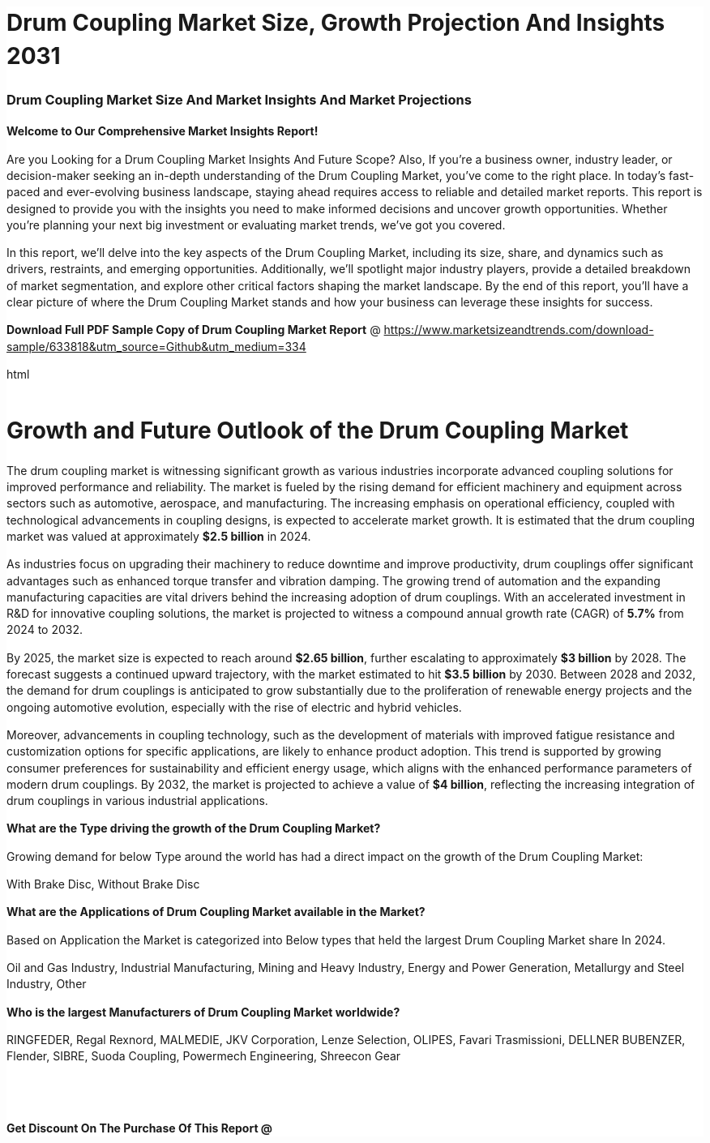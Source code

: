 <h1>Drum Coupling Market Size, Growth Projection And Insights 2031</h1><div class="" data-test-id=""><h3><span class="">Drum Coupling Market Size And Market Insights And Market Projections</span></h3></div><div class="" data-test-id=""><p><strong>Welcome to Our Comprehensive Market Insights Report!</strong></p><p>Are you Looking for a Drum Coupling Market Insights And Future Scope? Also, If you&rsquo;re a business owner, industry leader, or decision-maker seeking an in-depth understanding of the Drum Coupling Market, you&rsquo;ve come to the right place. In today&rsquo;s fast-paced and ever-evolving business landscape, staying ahead requires access to reliable and detailed market reports. This report is designed to provide you with the insights you need to make informed decisions and uncover growth opportunities. Whether you&rsquo;re planning your next big investment or evaluating market trends, we&rsquo;ve got you covered.</p><p>In this report, we&rsquo;ll delve into the key aspects of the Drum Coupling Market, including its size, share, and dynamics such as drivers, restraints, and emerging opportunities. Additionally, we&rsquo;ll spotlight major industry players, provide a detailed breakdown of market segmentation, and explore other critical factors shaping the market landscape. By the end of this report, you&rsquo;ll have a clear picture of where the Drum Coupling Market stands and how your business can leverage these insights for success.</p><p><strong>Download Full PDF Sample Copy of Drum Coupling Market Report</strong> @ <a href="https://www.marketsizeandtrends.com/download-sample/633818&utm_source=Github&utm_medium=334" target="_blank">https://www.marketsizeandtrends.com/download-sample/633818&utm_source=Github&utm_medium=334</a></p></div><div class="" data-test-id=""><p><span class="">html<!DOCTYPE html><html lang="en"><head> <meta charset="UTF-8"> <meta name="viewport" content="width=device-width, initial-scale=1.0"> <title>Drum Coupling Market Growth and Outlook</title></head><body><h1>Growth and Future Outlook of the Drum Coupling Market</h1><p>The drum coupling market is witnessing significant growth as various industries incorporate advanced coupling solutions for improved performance and reliability. The market is fueled by the rising demand for efficient machinery and equipment across sectors such as automotive, aerospace, and manufacturing. The increasing emphasis on operational efficiency, coupled with technological advancements in coupling designs, is expected to accelerate market growth. It is estimated that the drum coupling market was valued at approximately <strong>$2.5 billion</strong> in 2024.</p><p>As industries focus on upgrading their machinery to reduce downtime and improve productivity, drum couplings offer significant advantages such as enhanced torque transfer and vibration damping. The growing trend of automation and the expanding manufacturing capacities are vital drivers behind the increasing adoption of drum couplings. With an accelerated investment in R&D for innovative coupling solutions, the market is projected to witness a compound annual growth rate (CAGR) of <strong>5.7%</strong> from 2024 to 2032.</p><p style="display:none;"></p><p>By 2025, the market size is expected to reach around <strong>$2.65 billion</strong>, further escalating to approximately <strong>$3 billion</strong> by 2028. The forecast suggests a continued upward trajectory, with the market estimated to hit <strong>$3.5 billion</strong> by 2030. Between 2028 and 2032, the demand for drum couplings is anticipated to grow substantially due to the proliferation of renewable energy projects and the ongoing automotive evolution, especially with the rise of electric and hybrid vehicles.</p><p>Moreover, advancements in coupling technology, such as the development of materials with improved fatigue resistance and customization options for specific applications, are likely to enhance product adoption. This trend is supported by growing consumer preferences for sustainability and efficient energy usage, which aligns with the enhanced performance parameters of modern drum couplings. By 2032, the market is projected to achieve a value of <strong>$4 billion</strong>, reflecting the increasing integration of drum couplings in various industrial applications.</p></body></html></span></p><p><strong><span class="">What are the&nbsp;Type driving the growth of the Drum Coupling Market?</span></strong></p></div><div class="" data-test-id=""><p><span class="">Growing demand for below Type around the world has had a direct impact on the growth of the Drum Coupling Market:</span></p></div><div class="" data-test-id=""><p>With Brake Disc, Without Brake Disc</p><p><span class=""><strong>What are the&nbsp;Applications&nbsp;of Drum Coupling Market available in the Market?</strong></span></p></div><div class="" data-test-id=""><p><span class="">Based on Application the Market is categorized into Below types that held the largest Drum Coupling Market share In 2024.</span></p></div><div class="" data-test-id=""><p><span class="">Oil and Gas Industry, Industrial Manufacturing, Mining and Heavy Industry, Energy and Power Generation, Metallurgy and Steel Industry, Other</span></p><p><span class=""><strong>Who is the largest Manufacturers of Drum Coupling Market worldwide?</strong></span></p></div><div class="" data-test-id=""><p><span class="">RINGFEDER, Regal Rexnord, MALMEDIE, JKV Corporation, Lenze Selection, OLIPES, Favari Trasmissioni, DELLNER BUBENZER, Flender, SIBRE, Suoda Coupling, Powermech Engineering, Shreecon Gear</span></p></div><div class="" data-test-id="">&nbsp;</div><div class="" data-test-id="">&nbsp;</div><div class="" data-test-id=""><p><span class=""><strong>Get Discount On The Purchase Of This Report @</strong>